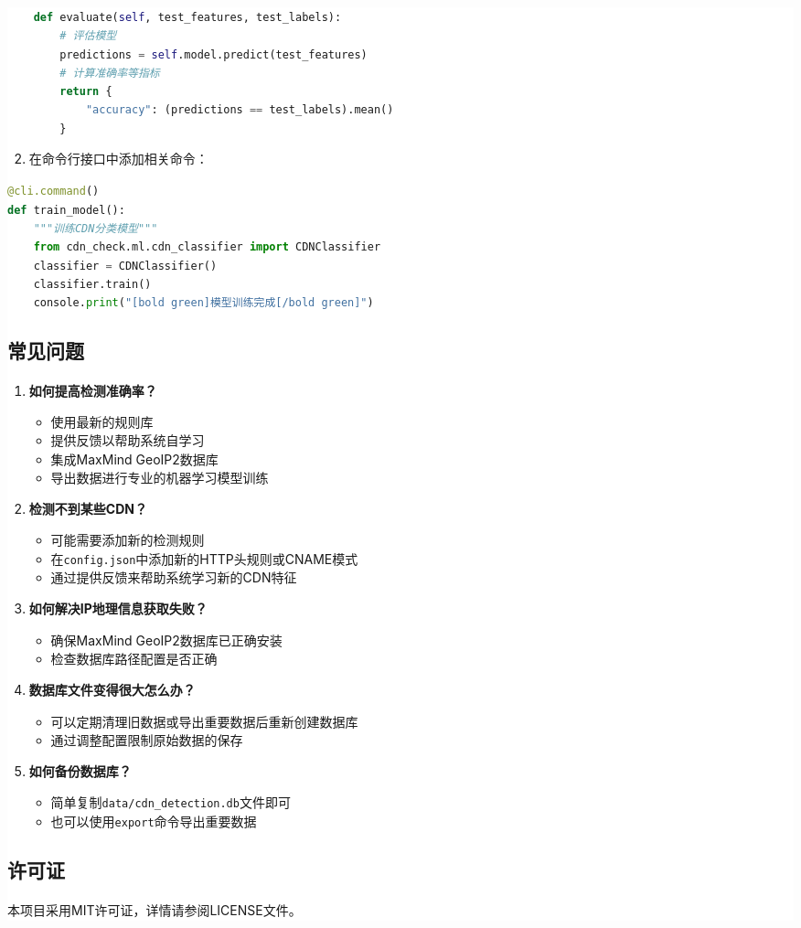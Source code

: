 ```python
    def evaluate(self, test_features, test_labels):
        # 评估模型
        predictions = self.model.predict(test_features)
        # 计算准确率等指标
        return {
            "accuracy": (predictions == test_labels).mean()
        }
```

2. 在命令行接口中添加相关命令：

```python
@cli.command()
def train_model():
    """训练CDN分类模型"""
    from cdn_check.ml.cdn_classifier import CDNClassifier
    classifier = CDNClassifier()
    classifier.train()
    console.print("[bold green]模型训练完成[/bold green]")
```

## 常见问题

1. **如何提高检测准确率？**
   - 使用最新的规则库
   - 提供反馈以帮助系统自学习
   - 集成MaxMind GeoIP2数据库
   - 导出数据进行专业的机器学习模型训练

2. **检测不到某些CDN？**
   - 可能需要添加新的检测规则
   - 在`config.json`中添加新的HTTP头规则或CNAME模式
   - 通过提供反馈来帮助系统学习新的CDN特征

3. **如何解决IP地理信息获取失败？**
   - 确保MaxMind GeoIP2数据库已正确安装
   - 检查数据库路径配置是否正确

4. **数据库文件变得很大怎么办？**
   - 可以定期清理旧数据或导出重要数据后重新创建数据库
   - 通过调整配置限制原始数据的保存

5. **如何备份数据库？**
   - 简单复制`data/cdn_detection.db`文件即可
   - 也可以使用`export`命令导出重要数据

## 许可证

本项目采用MIT许可证，详情请参阅LICENSE文件。

